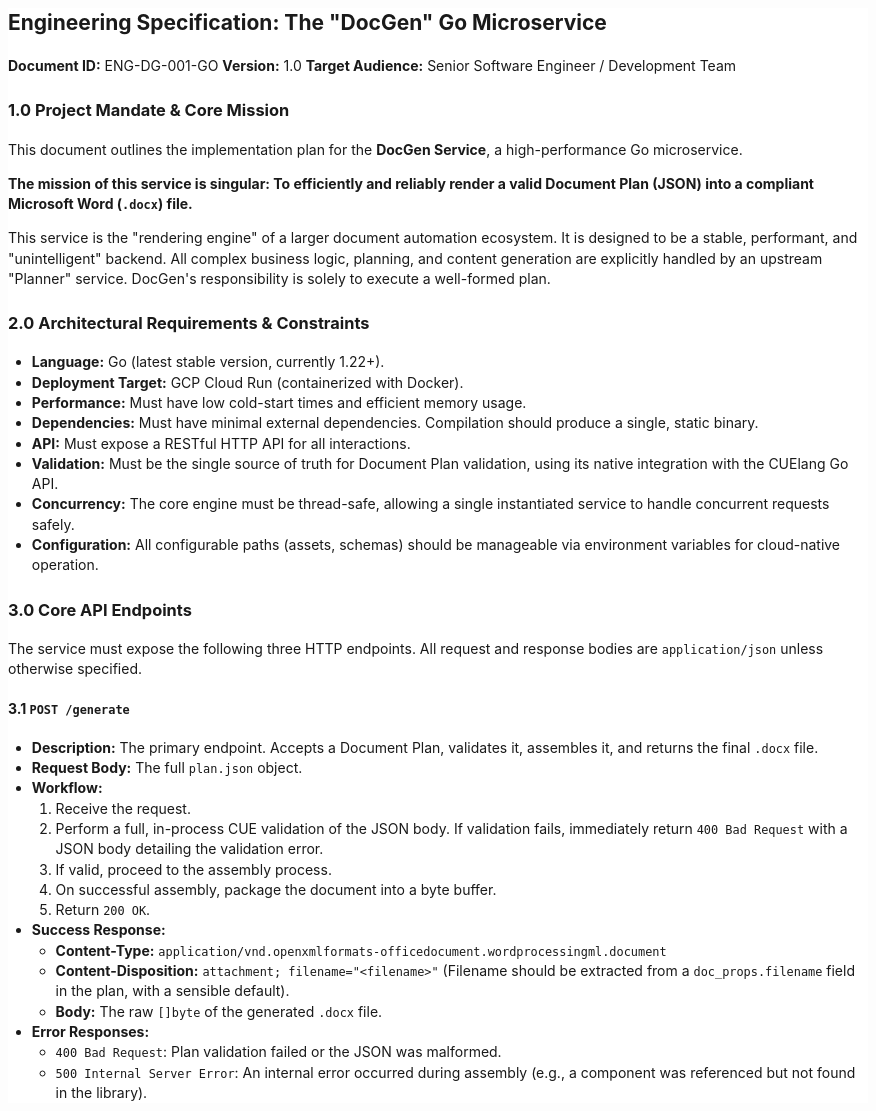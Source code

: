 ## Engineering Specification: The "DocGen" Go Microservice

**Document ID:** ENG-DG-001-GO
**Version:** 1.0
**Target Audience:** Senior Software Engineer / Development Team

### 1.0 Project Mandate & Core Mission

This document outlines the implementation plan for the **DocGen Service**, a high-performance Go microservice.

**The mission of this service is singular: To efficiently and reliably render a valid Document Plan (JSON) into a compliant Microsoft Word (`.docx`) file.**

This service is the "rendering engine" of a larger document automation ecosystem. It is designed to be a stable, performant, and "unintelligent" backend. All complex business logic, planning, and content generation are explicitly handled by an upstream "Planner" service. DocGen's responsibility is solely to execute a well-formed plan.

### 2.0 Architectural Requirements & Constraints

*   **Language:** Go (latest stable version, currently 1.22+).
*   **Deployment Target:** GCP Cloud Run (containerized with Docker).
*   **Performance:** Must have low cold-start times and efficient memory usage.
*   **Dependencies:** Must have minimal external dependencies. Compilation should produce a single, static binary.
*   **API:** Must expose a RESTful HTTP API for all interactions.
*   **Validation:** Must be the single source of truth for Document Plan validation, using its native integration with the CUElang Go API.
*   **Concurrency:** The core engine must be thread-safe, allowing a single instantiated service to handle concurrent requests safely.
*   **Configuration:** All configurable paths (assets, schemas) should be manageable via environment variables for cloud-native operation.

### 3.0 Core API Endpoints

The service must expose the following three HTTP endpoints. All request and response bodies are `application/json` unless otherwise specified.

#### 3.1 `POST /generate`

*   **Description:** The primary endpoint. Accepts a Document Plan, validates it, assembles it, and returns the final `.docx` file.
*   **Request Body:** The full `plan.json` object.
*   **Workflow:**
    1.  Receive the request.
    2.  Perform a full, in-process CUE validation of the JSON body. If validation fails, immediately return `400 Bad Request` with a JSON body detailing the validation error.
    3.  If valid, proceed to the assembly process.
    4.  On successful assembly, package the document into a byte buffer.
    5.  Return `200 OK`.
*   **Success Response:**
    *   **Content-Type:** `application/vnd.openxmlformats-officedocument.wordprocessingml.document`
    *   **Content-Disposition:** `attachment; filename="<filename>"` (Filename should be extracted from a `doc_props.filename` field in the plan, with a sensible default).
    *   **Body:** The raw `[]byte` of the generated `.docx` file.
*   **Error Responses:**
    *   `400 Bad Request`: Plan validation failed or the JSON was malformed.
    *   `500 Internal Server Error`: An internal error occurred during assembly (e.g., a component was referenced but not found in the library).
